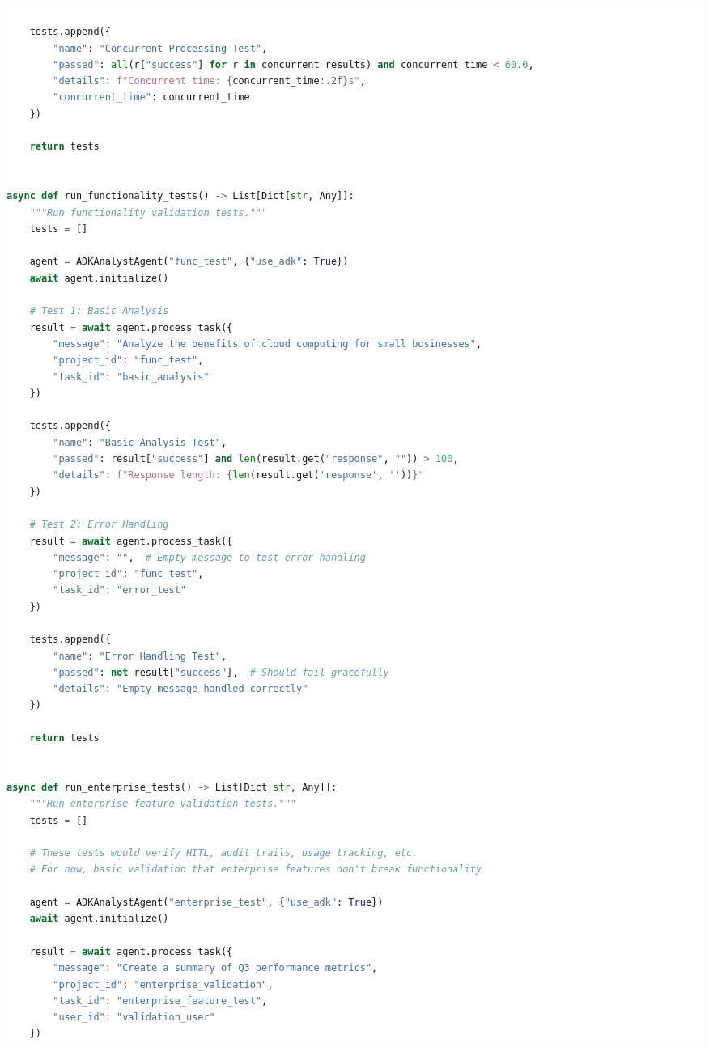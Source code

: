    ```python

       tests.append({
           "name": "Concurrent Processing Test",
           "passed": all(r["success"] for r in concurrent_results) and concurrent_time < 60.0,
           "details": f"Concurrent time: {concurrent_time:.2f}s",
           "concurrent_time": concurrent_time
       })

       return tests


   async def run_functionality_tests() -> List[Dict[str, Any]]:
       """Run functionality validation tests."""
       tests = []

       agent = ADKAnalystAgent("func_test", {"use_adk": True})
       await agent.initialize()

       # Test 1: Basic Analysis
       result = await agent.process_task({
           "message": "Analyze the benefits of cloud computing for small businesses",
           "project_id": "func_test",
           "task_id": "basic_analysis"
       })

       tests.append({
           "name": "Basic Analysis Test",
           "passed": result["success"] and len(result.get("response", "")) > 100,
           "details": f"Response length: {len(result.get('response', ''))}"
       })

       # Test 2: Error Handling
       result = await agent.process_task({
           "message": "",  # Empty message to test error handling
           "project_id": "func_test",
           "task_id": "error_test"
       })

       tests.append({
           "name": "Error Handling Test",
           "passed": not result["success"],  # Should fail gracefully
           "details": "Empty message handled correctly"
       })

       return tests


   async def run_enterprise_tests() -> List[Dict[str, Any]]:
       """Run enterprise feature validation tests."""
       tests = []

       # These tests would verify HITL, audit trails, usage tracking, etc.
       # For now, basic validation that enterprise features don't break functionality

       agent = ADKAnalystAgent("enterprise_test", {"use_adk": True})
       await agent.initialize()

       result = await agent.process_task({
           "message": "Create a summary of Q3 performance metrics",
           "project_id": "enterprise_validation",
           "task_id": "enterprise_feature_test",
           "user_id": "validation_user"
       })
   ```